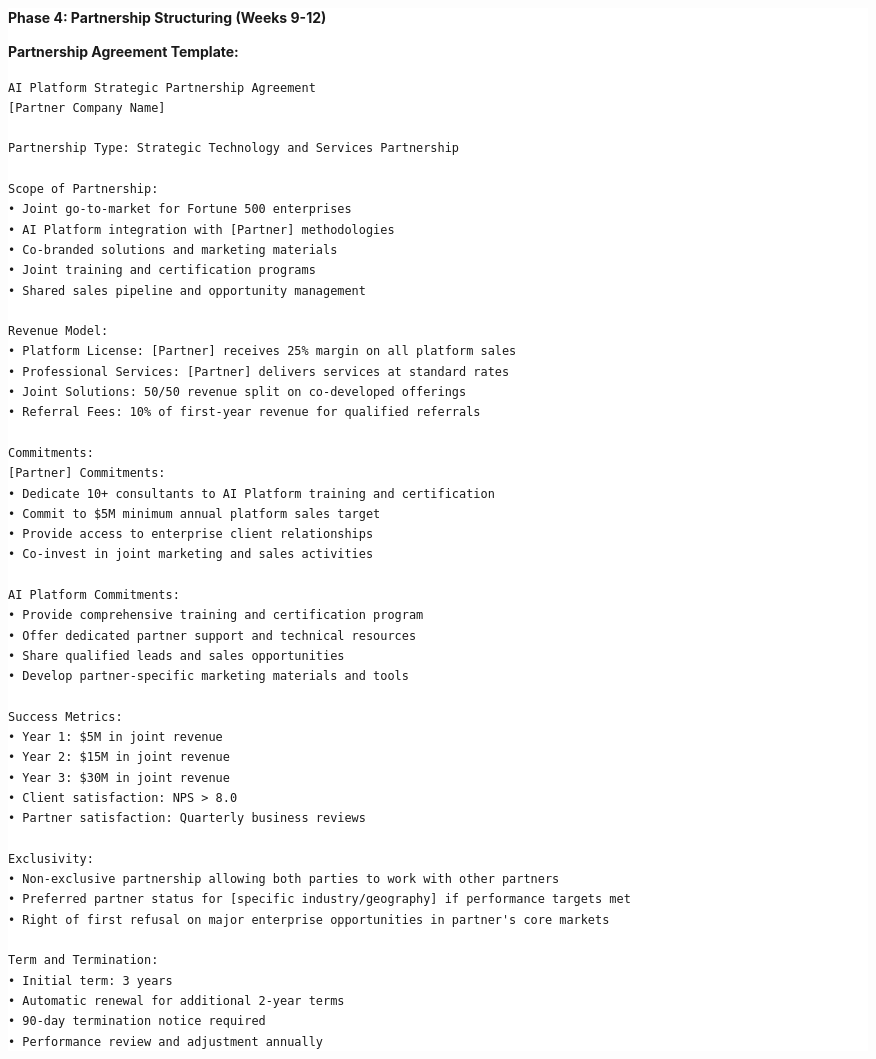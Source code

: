 **Phase 4: Partnership Structuring (Weeks 9-12)**

**Partnership Agreement Template:**
```
AI Platform Strategic Partnership Agreement
[Partner Company Name]

Partnership Type: Strategic Technology and Services Partnership

Scope of Partnership:
• Joint go-to-market for Fortune 500 enterprises
• AI Platform integration with [Partner] methodologies
• Co-branded solutions and marketing materials
• Joint training and certification programs
• Shared sales pipeline and opportunity management

Revenue Model:
• Platform License: [Partner] receives 25% margin on all platform sales
• Professional Services: [Partner] delivers services at standard rates
• Joint Solutions: 50/50 revenue split on co-developed offerings
• Referral Fees: 10% of first-year revenue for qualified referrals

Commitments:
[Partner] Commitments:
• Dedicate 10+ consultants to AI Platform training and certification
• Commit to $5M minimum annual platform sales target
• Provide access to enterprise client relationships
• Co-invest in joint marketing and sales activities

AI Platform Commitments:
• Provide comprehensive training and certification program
• Offer dedicated partner support and technical resources
• Share qualified leads and sales opportunities
• Develop partner-specific marketing materials and tools

Success Metrics:
• Year 1: $5M in joint revenue
• Year 2: $15M in joint revenue
• Year 3: $30M in joint revenue
• Client satisfaction: NPS > 8.0
• Partner satisfaction: Quarterly business reviews

Exclusivity:
• Non-exclusive partnership allowing both parties to work with other partners
• Preferred partner status for [specific industry/geography] if performance targets met
• Right of first refusal on major enterprise opportunities in partner's core markets

Term and Termination:
• Initial term: 3 years
• Automatic renewal for additional 2-year terms
• 90-day termination notice required
• Performance review and adjustment annually
```
